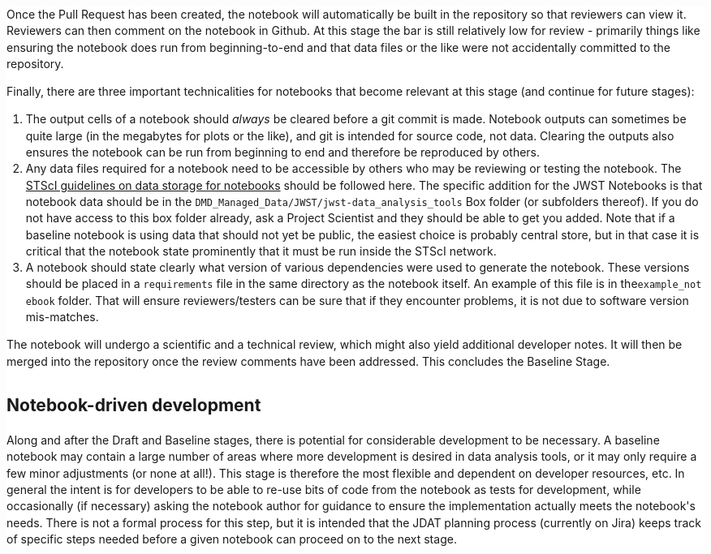 Once the Pull Request has been created, the notebook will automatically be built in the repository
so that reviewers can view it. Reviewers can then comment on the notebook in Github.  At this stage
the bar is still relatively low for review - primarily things like ensuring the notebook does run from
beginning-to-end and that data files or the like were not accidentally committed to the repository.

Finally, there are three important technicalities for notebooks that become relevant at this stage
(and continue for future stages):

1. The output cells of a notebook should *always* be cleared before a git commit is made.
Notebook outputs can sometimes be quite large (in the megabytes for plots or the like), and git is intended
for source code, not data. Clearing the outputs also ensures the notebook can be run from beginning to end and
therefore be reproduced by others.
2. Any data files required for a notebook need to be accessible by others who may be reviewing or testing the notebook.
The [STScI guidelines on data storage for notebooks](https://github.com/spacetelescope/style-guides/blob/master/guides/where-to-put-your-data.md)
should be followed here.  The specific addition for the JWST Notebooks is that notebook data should be
in the `DMD_Managed_Data/JWST/jwst-data_analysis_tools` Box folder (or subfolders thereof).
If you do not have access to this box folder already, ask a Project Scientist and they should be able to get you added.
Note that if a baseline notebook is using data that should not yet be public, the easiest choice is probably central store,
but in that case it is critical that the notebook state prominently that it must be run inside the STScI network.
3. A notebook should state clearly what version of various dependencies were used to generate the notebook.
These versions should be placed in a `requirements` file in the same directory as the notebook itself. An example of this file
is in the``example_notebook`` folder.
That will ensure reviewers/testers can be sure that if they encounter problems, it is not due to software version mis-matches.

The notebook will undergo a scientific and a technical review, which might also yield additional developer notes.  It will then
be merged into the repository once the review comments have been addressed. This concludes the Baseline Stage.

## Notebook-driven development

Along and after the Draft and Baseline stages, there is potential for considerable development
to be necessary.  A baseline notebook may contain a large number of areas where more development is desired in data
analysis tools, or it may only require a few minor adjustments (or none at all!).  This stage is therefore the most
flexible and dependent on developer resources, etc.  In general the intent is for developers to be able to re-use
bits of code from the notebook as tests for development, while occasionally (if necessary) asking the notebook
author for guidance to ensure the implementation actually meets the notebook's needs.  There is not a formal
process for this step, but it is intended that the JDAT planning process (currently on Jira) keeps track of specific
steps needed before a given notebook can proceed on to the next stage.
